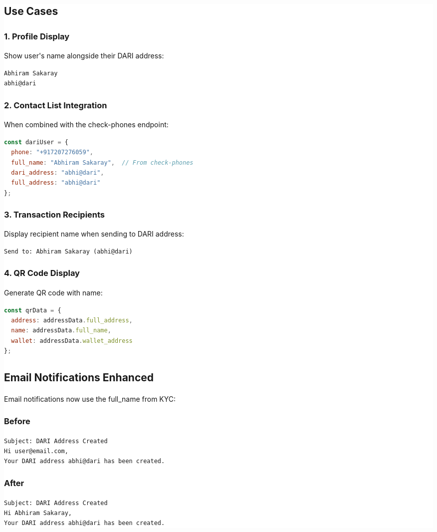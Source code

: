 ## Use Cases

### 1. Profile Display
Show user's name alongside their DARI address:
```
Abhiram Sakaray
abhi@dari
```

### 2. Contact List Integration
When combined with the check-phones endpoint:
```javascript
const dariUser = {
  phone: "+917207276059",
  full_name: "Abhiram Sakaray",  // From check-phones
  dari_address: "abhi@dari",
  full_address: "abhi@dari"
};
```

### 3. Transaction Recipients
Display recipient name when sending to DARI address:
```
Send to: Abhiram Sakaray (abhi@dari)
```

### 4. QR Code Display
Generate QR code with name:
```javascript
const qrData = {
  address: addressData.full_address,
  name: addressData.full_name,
  wallet: addressData.wallet_address
};
```

## Email Notifications Enhanced

Email notifications now use the full_name from KYC:

### Before
```
Subject: DARI Address Created
Hi user@email.com,
Your DARI address abhi@dari has been created.
```

### After
```
Subject: DARI Address Created
Hi Abhiram Sakaray,
Your DARI address abhi@dari has been created.
```
